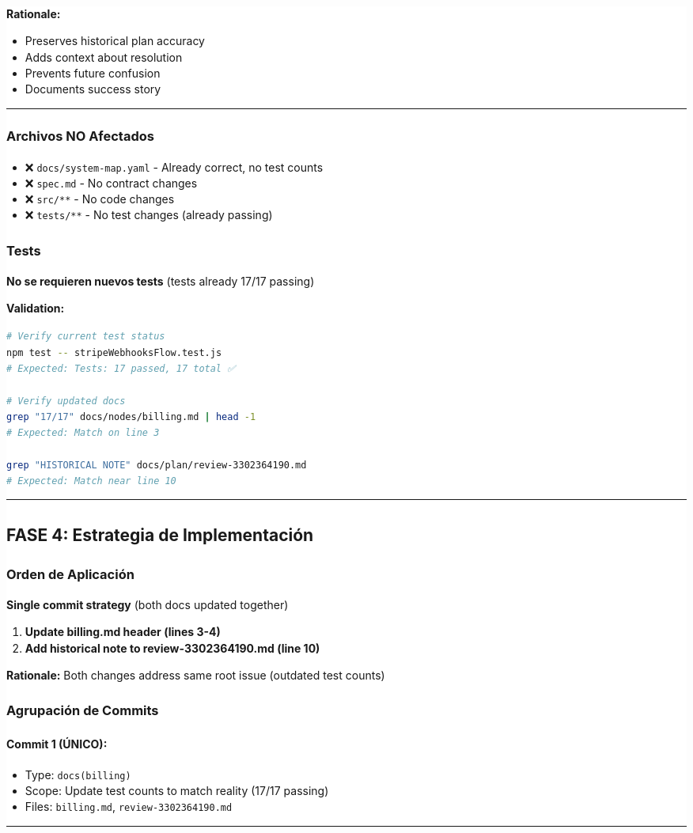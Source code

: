 **Rationale:**
- Preserves historical plan accuracy
- Adds context about resolution
- Prevents future confusion
- Documents success story

---

### Archivos NO Afectados

- ❌ `docs/system-map.yaml` - Already correct, no test counts
- ❌ `spec.md` - No contract changes
- ❌ `src/**` - No code changes
- ❌ `tests/**` - No test changes (already passing)

### Tests

**No se requieren nuevos tests** (tests already 17/17 passing)

**Validation:**
```bash
# Verify current test status
npm test -- stripeWebhooksFlow.test.js
# Expected: Tests: 17 passed, 17 total ✅

# Verify updated docs
grep "17/17" docs/nodes/billing.md | head -1
# Expected: Match on line 3

grep "HISTORICAL NOTE" docs/plan/review-3302364190.md
# Expected: Match near line 10
```

---

## FASE 4: Estrategia de Implementación

### Orden de Aplicación

**Single commit strategy** (both docs updated together)

1. **Update billing.md header (lines 3-4)**
2. **Add historical note to review-3302364190.md (line 10)**

**Rationale:** Both changes address same root issue (outdated test counts)

### Agrupación de Commits

#### Commit 1 (ÚNICO):
- Type: `docs(billing)`
- Scope: Update test counts to match reality (17/17 passing)
- Files: `billing.md`, `review-3302364190.md`

---
